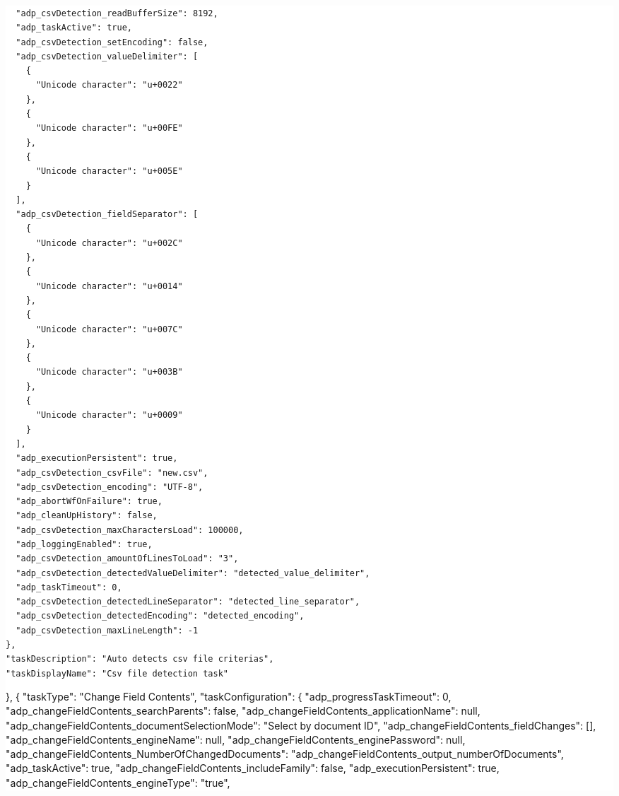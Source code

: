       "adp_csvDetection_readBufferSize": 8192,
      "adp_taskActive": true,
      "adp_csvDetection_setEncoding": false,
      "adp_csvDetection_valueDelimiter": [
        {
          "Unicode character": "u+0022"
        },
        {
          "Unicode character": "u+00FE"
        },
        {
          "Unicode character": "u+005E"
        }
      ],
      "adp_csvDetection_fieldSeparator": [
        {
          "Unicode character": "u+002C"
        },
        {
          "Unicode character": "u+0014"
        },
        {
          "Unicode character": "u+007C"
        },
        {
          "Unicode character": "u+003B"
        },
        {
          "Unicode character": "u+0009"
        }
      ],
      "adp_executionPersistent": true,
      "adp_csvDetection_csvFile": "new.csv",
      "adp_csvDetection_encoding": "UTF-8",
      "adp_abortWfOnFailure": true,
      "adp_cleanUpHistory": false,
      "adp_csvDetection_maxCharactersLoad": 100000,
      "adp_loggingEnabled": true,
      "adp_csvDetection_amountOfLinesToLoad": "3",
      "adp_csvDetection_detectedValueDelimiter": "detected_value_delimiter",
      "adp_taskTimeout": 0,
      "adp_csvDetection_detectedLineSeparator": "detected_line_separator",
      "adp_csvDetection_detectedEncoding": "detected_encoding",
      "adp_csvDetection_maxLineLength": -1
    },
    "taskDescription": "Auto detects csv file criterias",
    "taskDisplayName": "Csv file detection task"
  },
  {
    "taskType": "Change Field Contents",
    "taskConfiguration": {
      "adp_progressTaskTimeout": 0,
      "adp_changeFieldContents_searchParents": false,
      "adp_changeFieldContents_applicationName": null,
      "adp_changeFieldContents_documentSelectionMode": "Select by document ID",
      "adp_changeFieldContents_fieldChanges": [],
      "adp_changeFieldContents_engineName": null,
      "adp_changeFieldContents_enginePassword": null,
      "adp_changeFieldContents_NumberOfChangedDocuments": "adp_changeFieldContents_output_numberOfDocuments",
      "adp_taskActive": true,
      "adp_changeFieldContents_includeFamily": false,
      "adp_executionPersistent": true,
      "adp_changeFieldContents_engineType": "true",